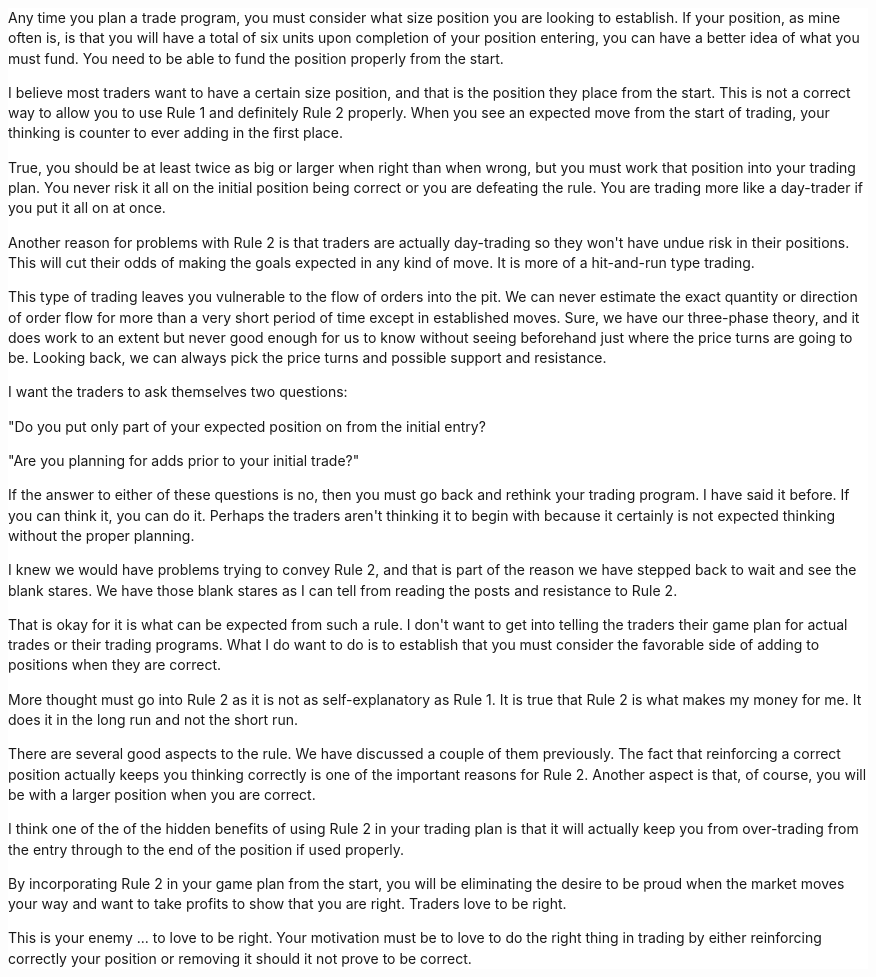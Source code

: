 Any time you plan a trade program, you must consider what size position you are looking to establish. If your position, as mine often is, is that you will have a total of six units upon completion of your position entering, you can have a better idea of what you must fund. You need to be able to fund the position properly from the start.

I believe most traders want to have a certain size position, and that is the position they place from the start. This is not a correct way to allow you to use Rule 1 and definitely Rule 2 properly. When you see an expected move from the start of trading, your thinking is counter to ever adding in the first place.

True, you should be at least twice as big or larger when right than when wrong, but you must work that position into your trading plan. You never risk it all on the initial position being correct or you are defeating the rule. You are trading more like a day-trader if you put it all on at once.

Another reason for problems with Rule 2 is that traders are actually day-trading so they won't have undue risk in their positions. This will cut their odds of making the goals expected in any kind of move. It is more of a hit-and-run type trading.

This type of trading leaves you vulnerable to the flow of orders into the pit. We can never estimate the exact quantity or direction of order flow for more than a very short period of time except in established moves. Sure, we have our three-phase theory, and it does work to an extent but never good enough for us to know without seeing beforehand just where the price turns are going to be. Looking back, we can always pick the price turns and possible support and resistance.

I want the traders to ask themselves two questions:

"Do you put only part of your expected position on from the initial entry?

"Are you planning for adds prior to your initial trade?"

If the answer to either of these questions is no, then you must go back and rethink your trading program. I have said it before. If you can think it, you can do it. Perhaps the traders aren't thinking it to begin with because it certainly is not expected thinking without the proper planning.

I knew we would have problems trying to convey Rule 2, and that is part of the reason we have stepped back to wait and see the blank stares. We have those blank stares as I can tell from reading the posts and resistance to Rule 2.

That is okay for it is what can be expected from such a rule. I don't want to get into telling the traders their game plan for actual trades or their trading programs. What I do want to do is to establish that you must consider the favorable side of adding to positions when they are correct.

More thought must go into Rule 2 as it is not as self-explanatory as Rule 1. It is true that Rule 2 is what makes my money for me. It does it in the long run and not the short run.

There are several good aspects to the rule. We have discussed a couple of them previously. The fact that reinforcing a correct position actually keeps you thinking correctly is one of the important reasons for Rule 2. Another aspect is that, of course, you will be with a larger position when you are correct.

I think one of the of the hidden benefits of using Rule 2 in your trading plan is that it will actually keep you from over-trading from the entry through to the end of the position if used properly.

By incorporating Rule 2 in your game plan from the start, you will be eliminating the desire to be proud when the market moves your way and want to take profits to show that you are right. Traders love to be right.

This is your enemy ... to love to be right. Your motivation must be to love to do the right thing in trading by either reinforcing correctly your position or removing it should it not prove to be correct.
